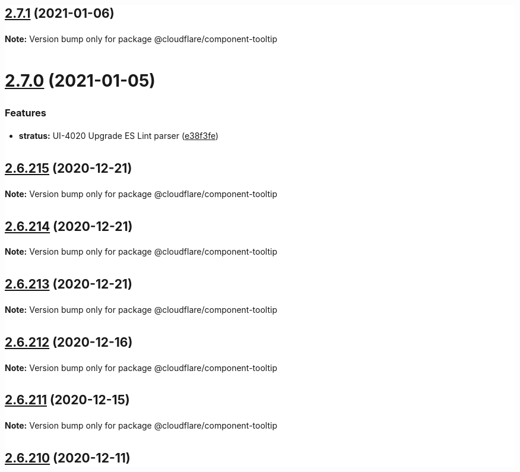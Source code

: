 ## [2.7.1](http://stash.cfops.it:7999/fe/stratus/compare/@cloudflare/component-tooltip@2.7.0...@cloudflare/component-tooltip@2.7.1) (2021-01-06)

**Note:** Version bump only for package @cloudflare/component-tooltip

# [2.7.0](http://stash.cfops.it:7999/fe/stratus/compare/@cloudflare/component-tooltip@2.6.215...@cloudflare/component-tooltip@2.7.0) (2021-01-05)

### Features

- **stratus:** UI-4020 Upgrade ES Lint parser ([e38f3fe](http://stash.cfops.it:7999/fe/stratus/commits/e38f3fe))

## [2.6.215](http://stash.cfops.it:7999/fe/stratus/compare/@cloudflare/component-tooltip@2.6.214...@cloudflare/component-tooltip@2.6.215) (2020-12-21)

**Note:** Version bump only for package @cloudflare/component-tooltip

## [2.6.214](http://stash.cfops.it:7999/fe/stratus/compare/@cloudflare/component-tooltip@2.6.213...@cloudflare/component-tooltip@2.6.214) (2020-12-21)

**Note:** Version bump only for package @cloudflare/component-tooltip

## [2.6.213](http://stash.cfops.it:7999/fe/stratus/compare/@cloudflare/component-tooltip@2.6.212...@cloudflare/component-tooltip@2.6.213) (2020-12-21)

**Note:** Version bump only for package @cloudflare/component-tooltip

## [2.6.212](http://stash.cfops.it:7999/fe/stratus/compare/@cloudflare/component-tooltip@2.6.211...@cloudflare/component-tooltip@2.6.212) (2020-12-16)

**Note:** Version bump only for package @cloudflare/component-tooltip

## [2.6.211](http://stash.cfops.it:7999/fe/stratus/compare/@cloudflare/component-tooltip@2.6.210...@cloudflare/component-tooltip@2.6.211) (2020-12-15)

**Note:** Version bump only for package @cloudflare/component-tooltip

## [2.6.210](http://stash.cfops.it:7999/fe/stratus/compare/@cloudflare/component-tooltip@2.6.209...@cloudflare/component-tooltip@2.6.210) (2020-12-11)
